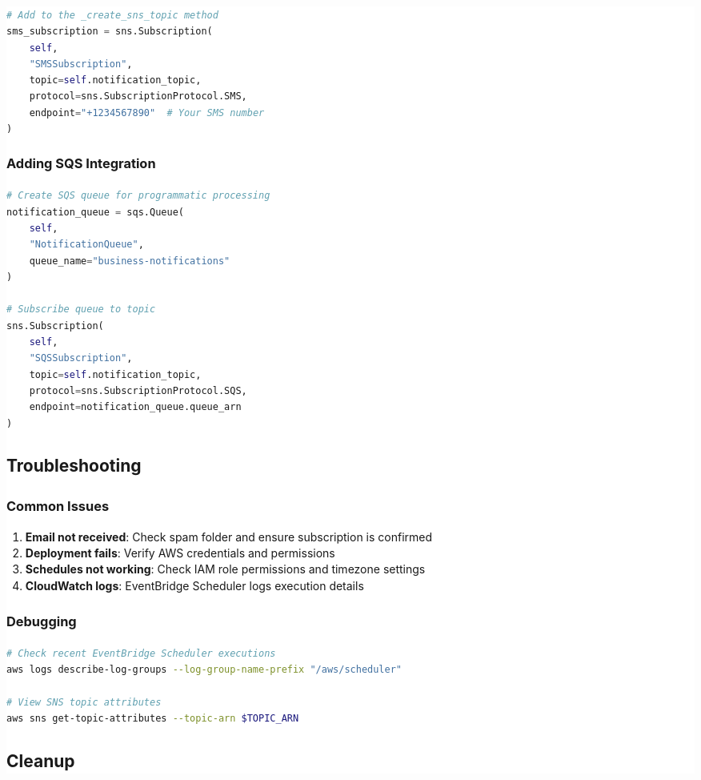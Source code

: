 ```python
# Add to the _create_sns_topic method
sms_subscription = sns.Subscription(
    self,
    "SMSSubscription", 
    topic=self.notification_topic,
    protocol=sns.SubscriptionProtocol.SMS,
    endpoint="+1234567890"  # Your SMS number
)
```

### Adding SQS Integration

```python
# Create SQS queue for programmatic processing
notification_queue = sqs.Queue(
    self,
    "NotificationQueue",
    queue_name="business-notifications"
)

# Subscribe queue to topic
sns.Subscription(
    self,
    "SQSSubscription",
    topic=self.notification_topic,
    protocol=sns.SubscriptionProtocol.SQS,
    endpoint=notification_queue.queue_arn
)
```

## Troubleshooting

### Common Issues

1. **Email not received**: Check spam folder and ensure subscription is confirmed
2. **Deployment fails**: Verify AWS credentials and permissions
3. **Schedules not working**: Check IAM role permissions and timezone settings
4. **CloudWatch logs**: EventBridge Scheduler logs execution details

### Debugging

```bash
# Check recent EventBridge Scheduler executions
aws logs describe-log-groups --log-group-name-prefix "/aws/scheduler"

# View SNS topic attributes
aws sns get-topic-attributes --topic-arn $TOPIC_ARN
```

## Cleanup

